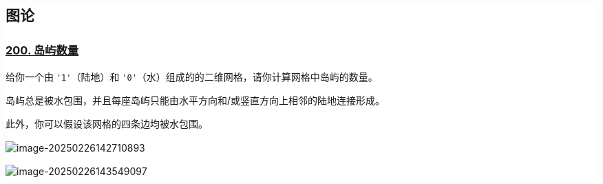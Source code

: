 








## 图论

### [ 200. 岛屿数量](https://leetcode.cn/problems/number-of-islands)

给你一个由 `'1'`（陆地）和 `'0'`（水）组成的的二维网格，请你计算网格中岛屿的数量。

岛屿总是被水包围，并且每座岛屿只能由水平方向和/或竖直方向上相邻的陆地连接形成。

此外，你可以假设该网格的四条边均被水包围。

![image-20250226142710893](https://raw.githubusercontent.com/raosirui/Picture/main/markdown/202502261427972.png)

![image-20250226143549097](https://raw.githubusercontent.com/raosirui/Picture/main/markdown/202502261435282.png)
























































